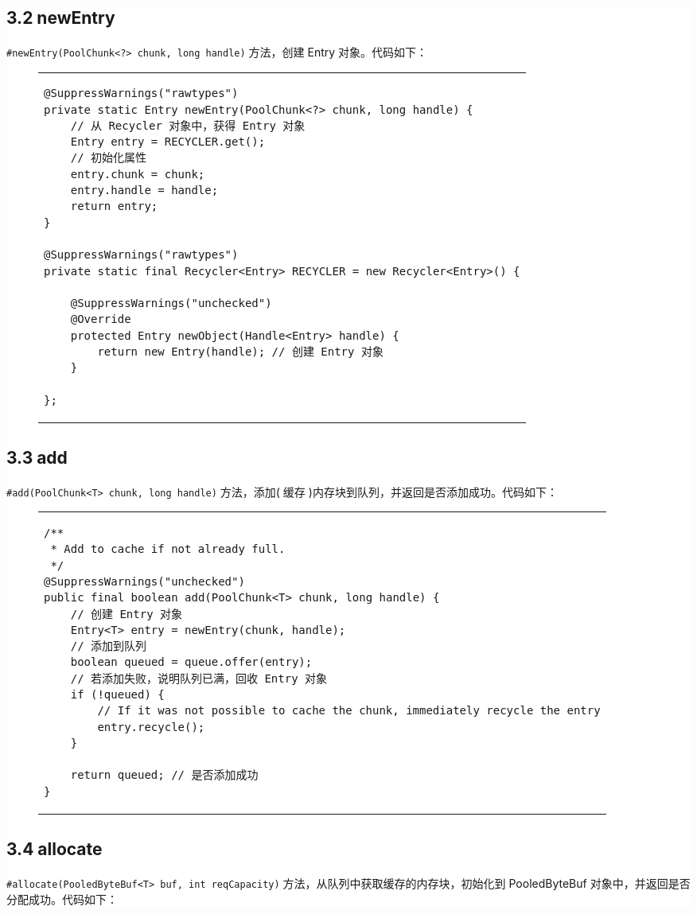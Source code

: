 </ul>
</li>
</ul>
<h2 id="3-2-newEntry"><a href="#3-2-newEntry" class="headerlink" title="3.2 newEntry"></a>3.2 newEntry</h2><p><code>#newEntry(PoolChunk&lt;?&gt; chunk, long handle)</code> 方法，创建 Entry 对象。代码如下：</p>
<figure class="highlight java"><table><tbody><tr><td class="code"><pre><span class="line"><span class="meta">@SuppressWarnings</span>(<span class="string">"rawtypes"</span>)</span><br><span class="line"><span class="function"><span class="keyword">private</span> <span class="keyword">static</span> Entry <span class="title">newEntry</span><span class="params">(PoolChunk&lt;?&gt; chunk, <span class="keyword">long</span> handle)</span> </span>{</span><br><span class="line">    <span class="comment">// 从 Recycler 对象中，获得 Entry 对象</span></span><br><span class="line">    Entry entry = RECYCLER.get();</span><br><span class="line">    <span class="comment">// 初始化属性</span></span><br><span class="line">    entry.chunk = chunk;</span><br><span class="line">    entry.handle = handle;</span><br><span class="line">    <span class="keyword">return</span> entry;</span><br><span class="line">}</span><br><span class="line"></span><br><span class="line"><span class="meta">@SuppressWarnings</span>(<span class="string">"rawtypes"</span>)</span><br><span class="line"><span class="keyword">private</span> <span class="keyword">static</span> <span class="keyword">final</span> Recycler&lt;Entry&gt; RECYCLER = <span class="keyword">new</span> Recycler&lt;Entry&gt;() {</span><br><span class="line"></span><br><span class="line">    <span class="meta">@SuppressWarnings</span>(<span class="string">"unchecked"</span>)</span><br><span class="line">    <span class="meta">@Override</span></span><br><span class="line">    <span class="function"><span class="keyword">protected</span> Entry <span class="title">newObject</span><span class="params">(Handle&lt;Entry&gt; handle)</span> </span>{</span><br><span class="line">        <span class="keyword">return</span> <span class="keyword">new</span> Entry(handle); <span class="comment">// 创建 Entry 对象</span></span><br><span class="line">    }</span><br><span class="line"></span><br><span class="line">};</span><br></pre></td></tr></tbody></table></figure>
<h2 id="3-3-add"><a href="#3-3-add" class="headerlink" title="3.3 add"></a>3.3 add</h2><p><code>#add(PoolChunk&lt;T&gt; chunk, long handle)</code> 方法，添加( 缓存 )内存块到队列，并返回是否添加成功。代码如下：</p>
<figure class="highlight java"><table><tbody><tr><td class="code"><pre><span class="line"><span class="comment">/**</span></span><br><span class="line"><span class="comment"> * Add to cache if not already full.</span></span><br><span class="line"><span class="comment"> */</span></span><br><span class="line"><span class="meta">@SuppressWarnings</span>(<span class="string">"unchecked"</span>)</span><br><span class="line"><span class="function"><span class="keyword">public</span> <span class="keyword">final</span> <span class="keyword">boolean</span> <span class="title">add</span><span class="params">(PoolChunk&lt;T&gt; chunk, <span class="keyword">long</span> handle)</span> </span>{</span><br><span class="line">    <span class="comment">// 创建 Entry 对象</span></span><br><span class="line">    Entry&lt;T&gt; entry = newEntry(chunk, handle);</span><br><span class="line">    <span class="comment">// 添加到队列</span></span><br><span class="line">    <span class="keyword">boolean</span> queued = queue.offer(entry);</span><br><span class="line">    <span class="comment">// 若添加失败，说明队列已满，回收 Entry 对象</span></span><br><span class="line">    <span class="keyword">if</span> (!queued) {</span><br><span class="line">        <span class="comment">// If it was not possible to cache the chunk, immediately recycle the entry</span></span><br><span class="line">        entry.recycle();</span><br><span class="line">    }</span><br><span class="line"></span><br><span class="line">    <span class="keyword">return</span> queued; <span class="comment">// 是否添加成功</span></span><br><span class="line">}</span><br></pre></td></tr></tbody></table></figure>
<h2 id="3-4-allocate"><a href="#3-4-allocate" class="headerlink" title="3.4 allocate"></a>3.4 allocate</h2><p><code>#allocate(PooledByteBuf&lt;T&gt; buf, int reqCapacity)</code> 方法，从队列中获取缓存的内存块，初始化到 PooledByteBuf 对象中，并返回是否分配成功。代码如下：</p>